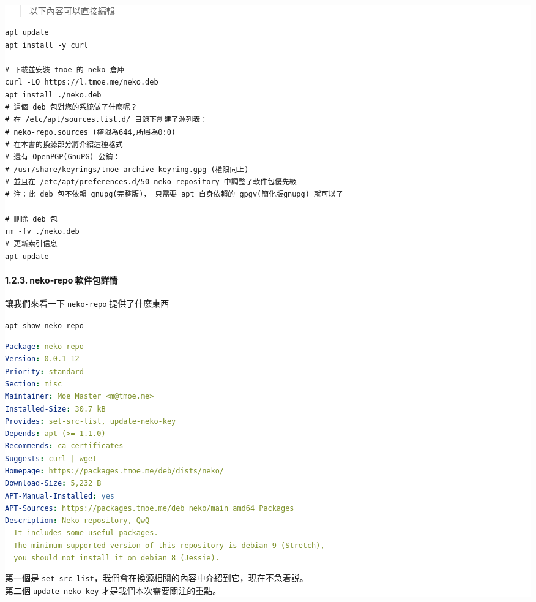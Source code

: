 > 以下內容可以直接編輯

```sh,editable
apt update
apt install -y curl

# 下載並安裝 tmoe 的 neko 倉庫
curl -LO https://l.tmoe.me/neko.deb
apt install ./neko.deb
# 這個 deb 包對您的系統做了什麼呢？
# 在 /etc/apt/sources.list.d/ 目錄下創建了源列表：
# neko-repo.sources (權限為644,所屬為0:0)
# 在本書的換源部分將介紹這種格式
# 還有 OpenPGP(GnuPG) 公鑰：
# /usr/share/keyrings/tmoe-archive-keyring.gpg (權限同上)
# 並且在 /etc/apt/preferences.d/50-neko-repository 中調整了軟件包優先級
# 注：此 deb 包不依賴 gnupg(完整版)， 只需要 apt 自身依賴的 gpgv(簡化版gnupg) 就可以了

# 刪除 deb 包
rm -fv ./neko.deb
# 更新索引信息
apt update
```

#### 1.2.3. neko-repo 軟件包詳情

讓我們來看一下 `neko-repo` 提供了什麼東西

```sh
apt show neko-repo
```

```yaml
Package: neko-repo
Version: 0.0.1-12
Priority: standard
Section: misc
Maintainer: Moe Master <m@tmoe.me>
Installed-Size: 30.7 kB
Provides: set-src-list, update-neko-key
Depends: apt (>= 1.1.0)
Recommends: ca-certificates
Suggests: curl | wget
Homepage: https://packages.tmoe.me/deb/dists/neko/
Download-Size: 5,232 B
APT-Manual-Installed: yes
APT-Sources: https://packages.tmoe.me/deb neko/main amd64 Packages
Description: Neko repository, QwQ
  It includes some useful packages.
  The minimum supported version of this repository is debian 9 (Stretch),
  you should not install it on debian 8 (Jessie).
```

第一個是 `set-src-list`，我們會在換源相關的內容中介紹到它，現在不急着説。  
第二個 `update-neko-key` 才是我們本次需要關注的重點。

